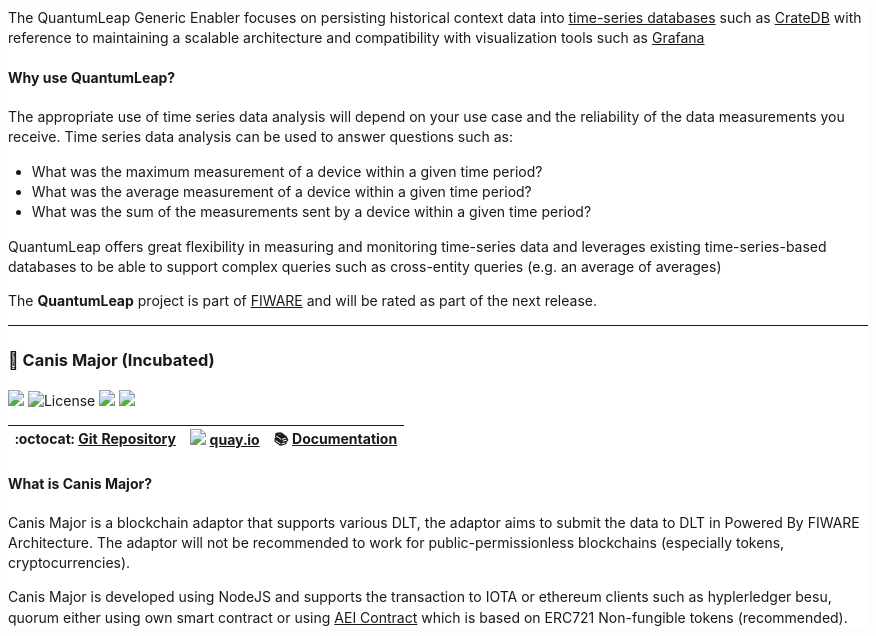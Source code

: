The QuantumLeap Generic Enabler focuses on persisting historical context data into
[time-series databases](https://en.wikipedia.org/wiki/Time_series_database) such as [CrateDB](https://crate.io/) with
reference to maintaining a scalable architecture and compatibility with visualization tools such as
[Grafana](http://www.grafana.com/)

#### Why use QuantumLeap?

The appropriate use of time series data analysis will depend on your use case and the reliability of the data
measurements you receive. Time series data analysis can be used to answer questions such as:

-   What was the maximum measurement of a device within a given time period?
-   What was the average measurement of a device within a given time period?
-   What was the sum of the measurements sent by a device within a given time period?

QuantumLeap offers great flexibility in measuring and monitoring time-series data and leverages existing
time-series-based databases to be able to support complex queries such as cross-entity queries (e.g. an average of
averages)

The **QuantumLeap** project is part of [FIWARE](https://fiware.org/) and will be rated as part of the next release.

---

<a name="canis-major"/>

### :seedling: Canis Major (Incubated)

[![](https://nexus.lab.fiware.org/repository/raw/public/badges/chapters/core.svg)](./README.md)
![License](https://img.shields.io/github/license/FIWARE/CanisMajor.svg)
![](https://img.shields.io/github/last-commit/FIWARE/CanisMajor.svg)
![](https://img.shields.io/github/tag/FIWARE/CanisMajor.svg)

| :octocat: [Git Repository](https://github.com/FIWARE/CanisMajor/) | <img style="height:1em" src="https://quay.io/static/img/quay_favicon.png"/> [quay.io](https://quay.io/repository/fiware/canis-major) | :books: [Documentation](https://fiware.github.io/CanisMajor/) |
| ----------------------------------------------------------------- | ---------------------------------------------------------------------- | ------------------------------------------------------------- |


#### What is Canis Major?

Canis Major is a blockchain adaptor that supports various DLT, the adaptor aims to submit the data to DLT in Powered By
FIWARE Architecture. The adaptor will not be recommended to work for public-permissionless blockchains (especially
tokens, cryptocurrencies).

Canis Major is developed using NodeJS and supports the transaction to IOTA or ethereum clients such as hyplerledger
besu, quorum either using own smart contract or using [AEI Contract](https://github.com/FIWARE-Blockchain/AEIContract)
which is based on ERC721 Non-fungible tokens (recommended).
